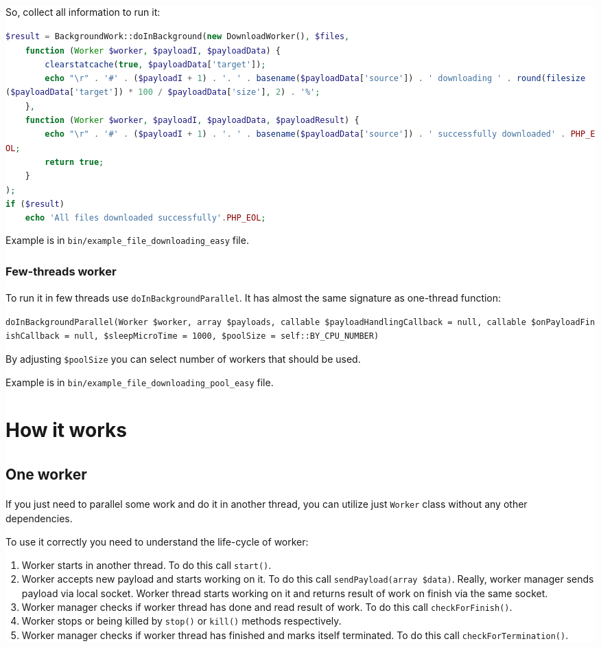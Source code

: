So, collect all information to run it:

```php
$result = BackgroundWork::doInBackground(new DownloadWorker(), $files,
    function (Worker $worker, $payloadI, $payloadData) {
        clearstatcache(true, $payloadData['target']);
        echo "\r" . '#' . ($payloadI + 1) . '. ' . basename($payloadData['source']) . ' downloading ' . round(filesize($payloadData['target']) * 100 / $payloadData['size'], 2) . '%';
    },
    function (Worker $worker, $payloadI, $payloadData, $payloadResult) {
        echo "\r" . '#' . ($payloadI + 1) . '. ' . basename($payloadData['source']) . ' successfully downloaded' . PHP_EOL;
        return true;
    }
);
if ($result)
    echo 'All files downloaded successfully'.PHP_EOL;
```

Example is in `bin/example_file_downloading_easy` file.

### Few-threads worker

To run it in few threads use `doInBackgroundParallel`. It has almost the same signature as one-thread function:

`doInBackgroundParallel(Worker $worker,
    array $payloads,
    callable $payloadHandlingCallback = null,
    callable $onPayloadFinishCallback = null,
    $sleepMicroTime = 1000,
    $poolSize = self::BY_CPU_NUMBER)`

By adjusting `$poolSize` you can select number of workers that should be used.

Example is in `bin/example_file_downloading_pool_easy` file.

# How it works

## One worker

If you just need to parallel some work and do it in another thread, you can utilize just `Worker` class without any other dependencies.

To use it correctly you need to understand the life-cycle of worker:

1. Worker starts in another thread. To do this call `start()`.
2. Worker accepts new payload and starts working on it. To do this call `sendPayload(array $data)`. Really, worker manager sends payload via local socket. Worker thread starts working on it and returns result of work on finish via the same socket.
3. Worker manager checks if worker thread has done and read result of work. To do this call `checkForFinish()`.
4. Worker stops or being killed by `stop()` or `kill()` methods respectively.
5. Worker manager checks if worker thread has finished and marks itself terminated. To do this call `checkForTermination()`.
